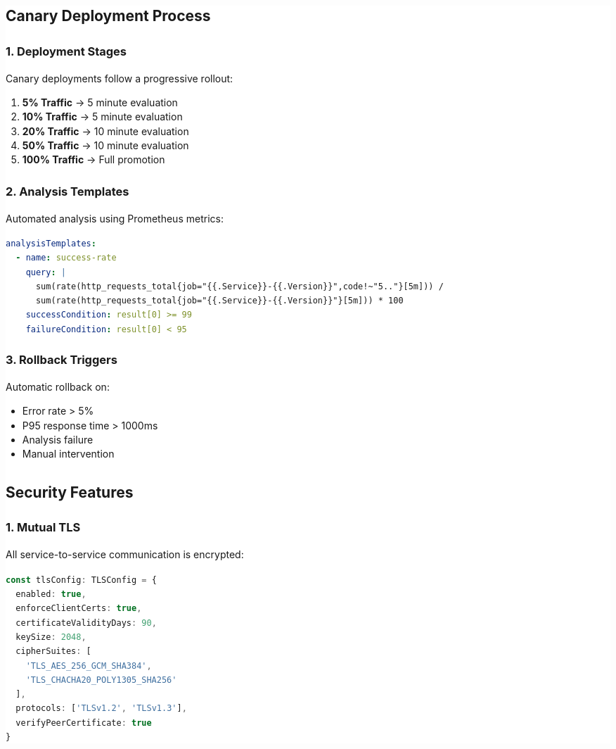 ## Canary Deployment Process

### 1. Deployment Stages

Canary deployments follow a progressive rollout:

1. **5% Traffic** → 5 minute evaluation
2. **10% Traffic** → 5 minute evaluation
3. **20% Traffic** → 10 minute evaluation
4. **50% Traffic** → 10 minute evaluation
5. **100% Traffic** → Full promotion

### 2. Analysis Templates

Automated analysis using Prometheus metrics:

```yaml
analysisTemplates:
  - name: success-rate
    query: |
      sum(rate(http_requests_total{job="{{.Service}}-{{.Version}}",code!~"5.."}[5m])) /
      sum(rate(http_requests_total{job="{{.Service}}-{{.Version}}"}[5m])) * 100
    successCondition: result[0] >= 99
    failureCondition: result[0] < 95
```

### 3. Rollback Triggers

Automatic rollback on:
- Error rate > 5%
- P95 response time > 1000ms
- Analysis failure
- Manual intervention

## Security Features

### 1. Mutual TLS

All service-to-service communication is encrypted:

```typescript
const tlsConfig: TLSConfig = {
  enabled: true,
  enforceClientCerts: true,
  certificateValidityDays: 90,
  keySize: 2048,
  cipherSuites: [
    'TLS_AES_256_GCM_SHA384',
    'TLS_CHACHA20_POLY1305_SHA256'
  ],
  protocols: ['TLSv1.2', 'TLSv1.3'],
  verifyPeerCertificate: true
}
```
